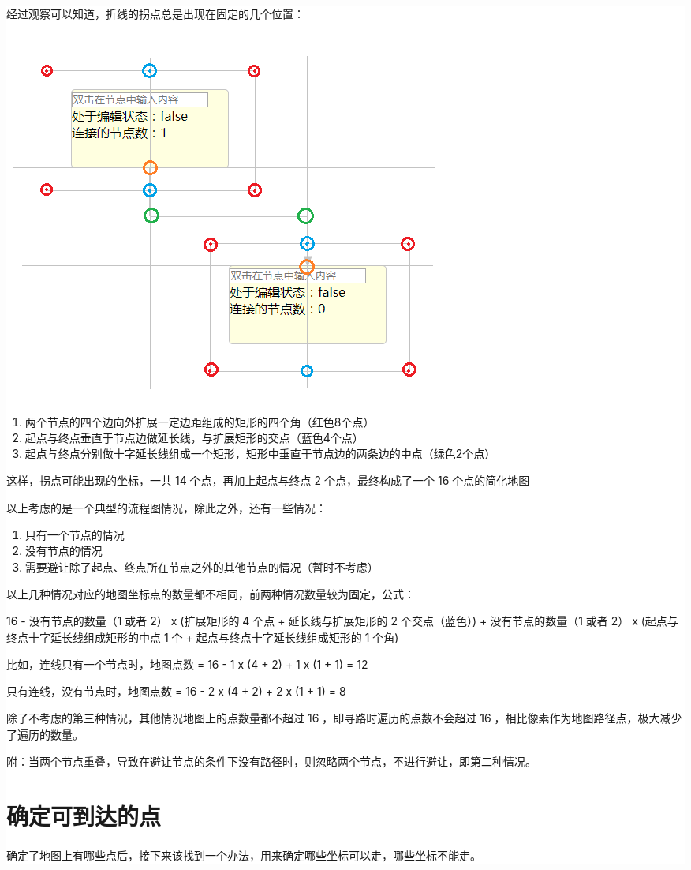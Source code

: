 经过观察可以知道，折线的拐点总是出现在固定的几个位置：

![flowchart-a-star-map-4](/images/posts/20200226/flowchart-a-star-map-4.png)

1. 两个节点的四个边向外扩展一定边距组成的矩形的四个角（红色8个点）
2. 起点与终点垂直于节点边做延长线，与扩展矩形的交点（蓝色4个点）
3. 起点与终点分别做十字延长线组成一个矩形，矩形中垂直于节点边的两条边的中点（绿色2个点）

这样，拐点可能出现的坐标，一共 14 个点，再加上起点与终点 2 个点，最终构成了一个 16 个点的简化地图

以上考虑的是一个典型的流程图情况，除此之外，还有一些情况：

1. 只有一个节点的情况
2. 没有节点的情况
3. 需要避让除了起点、终点所在节点之外的其他节点的情况（暂时不考虑）

以上几种情况对应的地图坐标点的数量都不相同，前两种情况数量较为固定，公式：

16 - 没有节点的数量（1 或者 2） x (扩展矩形的 4 个点 + 延长线与扩展矩形的 2 个交点（蓝色）) + 没有节点的数量（1 或者 2） x (起点与终点十字延长线组成矩形的中点 1 个 + 起点与终点十字延长线组成矩形的 1 个角)

比如，连线只有一个节点时，地图点数 = 16 - 1 x (4 + 2) + 1 x (1 + 1) = 12

只有连线，没有节点时，地图点数 = 16 - 2 x (4 + 2) + 2 x (1 + 1) = 8

除了不考虑的第三种情况，其他情况地图上的点数量都不超过 16 ，即寻路时遍历的点数不会超过 16 ，相比像素作为地图路径点，极大减少了遍历的数量。

附：当两个节点重叠，导致在避让节点的条件下没有路径时，则忽略两个节点，不进行避让，即第二种情况。

# 确定可到达的点

确定了地图上有哪些点后，接下来该找到一个办法，用来确定哪些坐标可以走，哪些坐标不能走。
